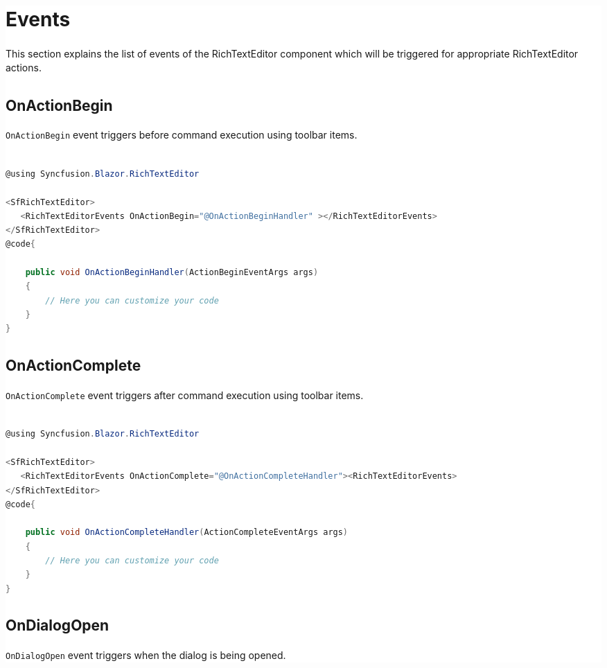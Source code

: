 # Events

This section explains the list of events of the RichTextEditor component which will be triggered for appropriate RichTextEditor actions.

## OnActionBegin

`OnActionBegin` event triggers before command execution using toolbar items.

```csharp

@using Syncfusion.Blazor.RichTextEditor

<SfRichTextEditor>
   <RichTextEditorEvents OnActionBegin="@OnActionBeginHandler" ></RichTextEditorEvents>
</SfRichTextEditor>
@code{

    public void OnActionBeginHandler(ActionBeginEventArgs args)
    {
        // Here you can customize your code
    }
}

```

## OnActionComplete

`OnActionComplete` event triggers after command execution using toolbar items.

```csharp

@using Syncfusion.Blazor.RichTextEditor

<SfRichTextEditor>
   <RichTextEditorEvents OnActionComplete="@OnActionCompleteHandler"><RichTextEditorEvents>
</SfRichTextEditor>
@code{

    public void OnActionCompleteHandler(ActionCompleteEventArgs args)
    {
        // Here you can customize your code
    }
}

```

## OnDialogOpen

`OnDialogOpen` event triggers when the dialog is being opened.

